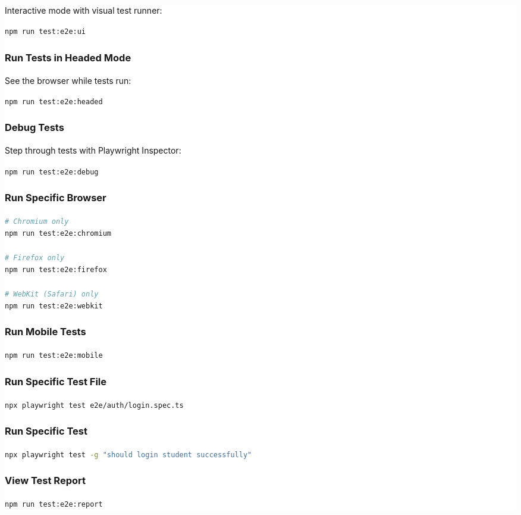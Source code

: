 Interactive mode with visual test runner:

```bash
npm run test:e2e:ui
```

### Run Tests in Headed Mode

See the browser while tests run:

```bash
npm run test:e2e:headed
```

### Debug Tests

Step through tests with Playwright Inspector:

```bash
npm run test:e2e:debug
```

### Run Specific Browser

```bash
# Chromium only
npm run test:e2e:chromium

# Firefox only
npm run test:e2e:firefox

# WebKit (Safari) only
npm run test:e2e:webkit
```

### Run Mobile Tests

```bash
npm run test:e2e:mobile
```

### Run Specific Test File

```bash
npx playwright test e2e/auth/login.spec.ts
```

### Run Specific Test

```bash
npx playwright test -g "should login student successfully"
```

### View Test Report

```bash
npm run test:e2e:report
```
